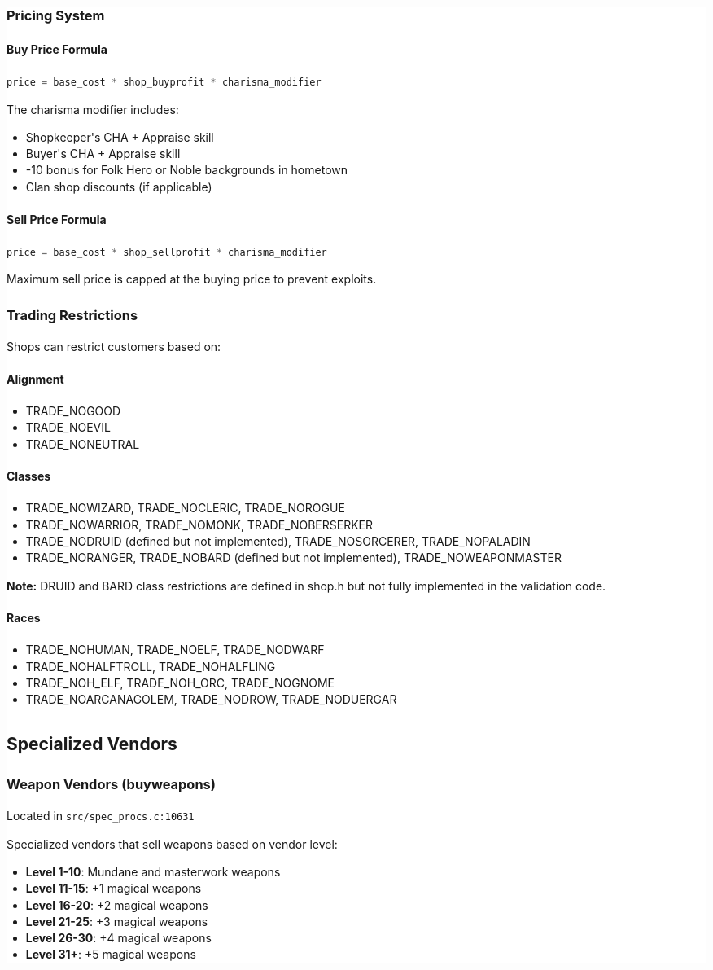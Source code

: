 ### Pricing System

#### Buy Price Formula
```c
price = base_cost * shop_buyprofit * charisma_modifier
```

The charisma modifier includes:
- Shopkeeper's CHA + Appraise skill
- Buyer's CHA + Appraise skill
- -10 bonus for Folk Hero or Noble backgrounds in hometown
- Clan shop discounts (if applicable)

#### Sell Price Formula
```c
price = base_cost * shop_sellprofit * charisma_modifier
```

Maximum sell price is capped at the buying price to prevent exploits.

### Trading Restrictions

Shops can restrict customers based on:

#### Alignment
- TRADE_NOGOOD
- TRADE_NOEVIL
- TRADE_NONEUTRAL

#### Classes
- TRADE_NOWIZARD, TRADE_NOCLERIC, TRADE_NOROGUE
- TRADE_NOWARRIOR, TRADE_NOMONK, TRADE_NOBERSERKER
- TRADE_NODRUID (defined but not implemented), TRADE_NOSORCERER, TRADE_NOPALADIN
- TRADE_NORANGER, TRADE_NOBARD (defined but not implemented), TRADE_NOWEAPONMASTER

**Note:** DRUID and BARD class restrictions are defined in shop.h but not fully implemented in the validation code.

#### Races
- TRADE_NOHUMAN, TRADE_NOELF, TRADE_NODWARF
- TRADE_NOHALFTROLL, TRADE_NOHALFLING
- TRADE_NOH_ELF, TRADE_NOH_ORC, TRADE_NOGNOME
- TRADE_NOARCANAGOLEM, TRADE_NODROW, TRADE_NODUERGAR

## Specialized Vendors

### Weapon Vendors (buyweapons)

Located in `src/spec_procs.c:10631`

Specialized vendors that sell weapons based on vendor level:
- **Level 1-10**: Mundane and masterwork weapons
- **Level 11-15**: +1 magical weapons
- **Level 16-20**: +2 magical weapons
- **Level 21-25**: +3 magical weapons
- **Level 26-30**: +4 magical weapons
- **Level 31+**: +5 magical weapons
